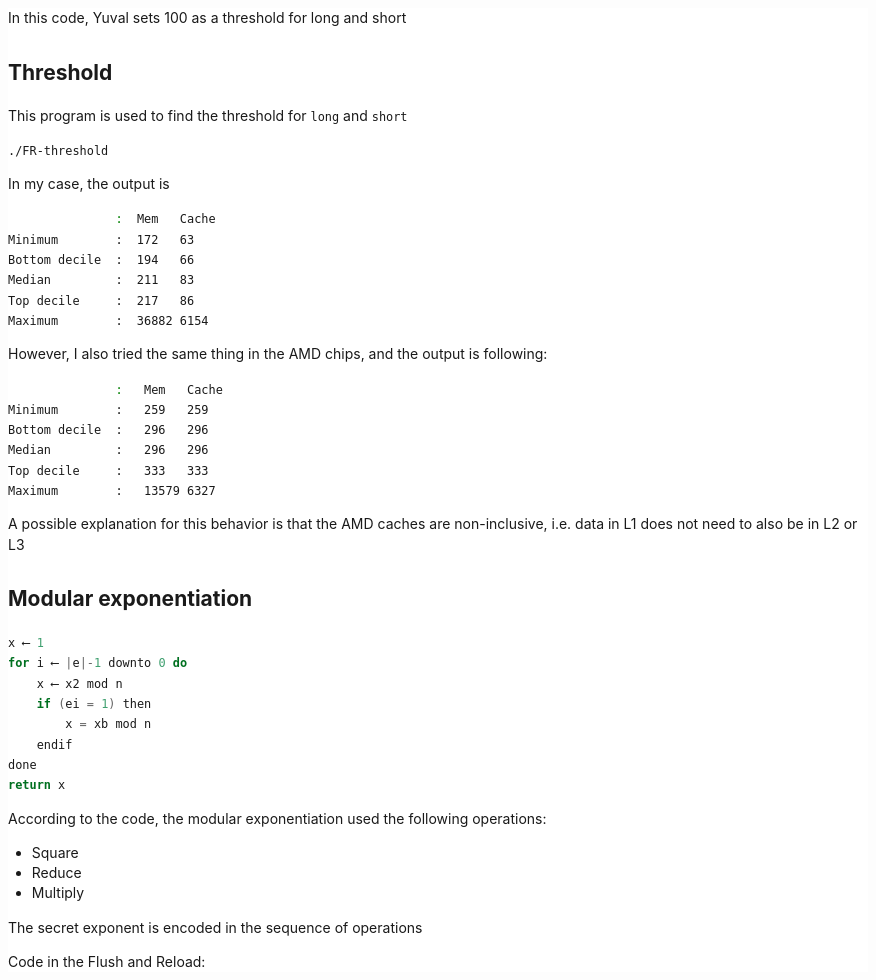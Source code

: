 In this code, Yuval sets 100 as a threshold for long and short

## Threshold

This program is used to find the threshold for `long` and `short`

``` bash
./FR-threshold
```

In my case, the output is

``` bash
               :  Mem   Cache
Minimum        :  172   63
Bottom decile  :  194   66
Median         :  211   83
Top decile     :  217   86
Maximum        :  36882 6154
```

However, I also tried the same thing in the AMD chips, and the output is following:

``` bash
               :   Mem   Cache
Minimum        :   259   259
Bottom decile  :   296   296
Median         :   296   296
Top decile     :   333   333
Maximum        :   13579 6327
```

A possible explanation for this behavior is that the AMD caches are non-inclusive, i.e. data in L1 does not need to also be in L2 or L3

## Modular exponentiation

``` c
x ⟵ 1
for i ⟵ |e|-1 downto 0 do
    x ⟵ x2 mod n
    if (ei = 1) then
        x = xb mod n
    endif
done
return x
```

According to the code, the modular exponentiation used the following operations:

- Square
- Reduce
- Multiply

The secret exponent is encoded in the sequence of operations

Code in the Flush and Reload:
